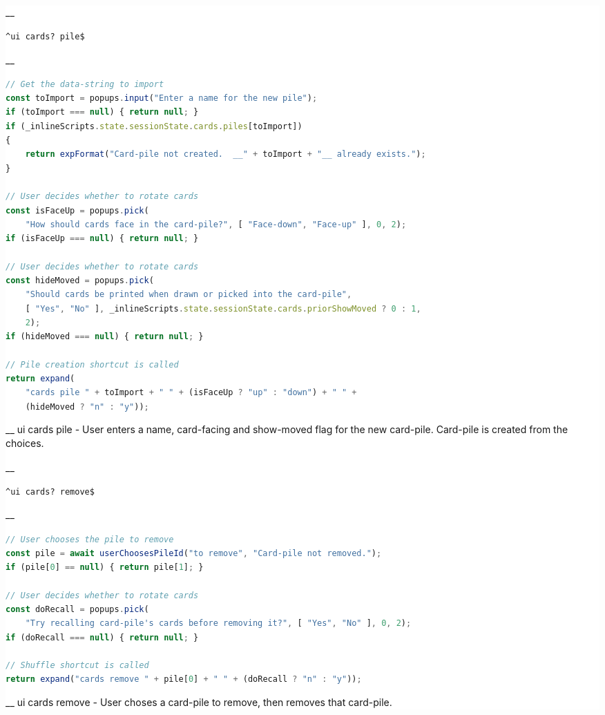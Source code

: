
__
```
^ui cards? pile$
```
__
```js
// Get the data-string to import
const toImport = popups.input("Enter a name for the new pile");
if (toImport === null) { return null; }
if (_inlineScripts.state.sessionState.cards.piles[toImport])
{
	return expFormat("Card-pile not created.  __" + toImport + "__ already exists.");
}

// User decides whether to rotate cards
const isFaceUp = popups.pick(
	"How should cards face in the card-pile?", [ "Face-down", "Face-up" ], 0, 2);
if (isFaceUp === null) { return null; }

// User decides whether to rotate cards
const hideMoved = popups.pick(
	"Should cards be printed when drawn or picked into the card-pile",
	[ "Yes", "No" ], _inlineScripts.state.sessionState.cards.priorShowMoved ? 0 : 1,
	2);
if (hideMoved === null) { return null; }

// Pile creation shortcut is called
return expand(
	"cards pile " + toImport + " " + (isFaceUp ? "up" : "down") + " " +
	(hideMoved ? "n" : "y"));
```
__
ui cards pile - User enters a name, card-facing and show-moved flag for the new card-pile.  Card-pile is created from the choices.


__
```
^ui cards? remove$
```
__
```js
// User chooses the pile to remove
const pile = await userChoosesPileId("to remove", "Card-pile not removed.");
if (pile[0] == null) { return pile[1]; }

// User decides whether to rotate cards
const doRecall = popups.pick(
	"Try recalling card-pile's cards before removing it?", [ "Yes", "No" ], 0, 2);
if (doRecall === null) { return null; }

// Shuffle shortcut is called
return expand("cards remove " + pile[0] + " " + (doRecall ? "n" : "y"));
```
__
ui cards remove - User choses a card-pile to remove, then removes that card-pile.
